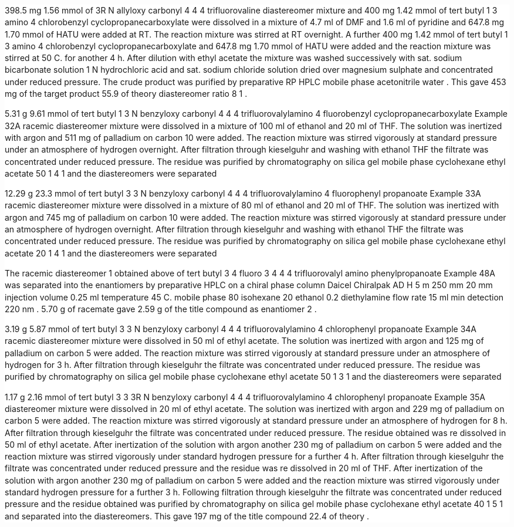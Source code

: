 398.5 mg 1.56 mmol of 3R N allyloxy carbonyl 4 4 4 trifluorovaline diastereomer mixture and 400 mg 1.42 mmol of tert butyl 1 3 amino 4 chlorobenzyl cyclopropanecarboxylate were dissolved in a mixture of 4.7 ml of DMF and 1.6 ml of pyridine and 647.8 mg 1.70 mmol of HATU were added at RT. The reaction mixture was stirred at RT overnight. A further 400 mg 1.42 mmol of tert butyl 1 3 amino 4 chlorobenzyl cyclopropanecarboxylate and 647.8 mg 1.70 mmol of HATU were added and the reaction mixture was stirred at 50 C. for another 4 h. After dilution with ethyl acetate the mixture was washed successively with sat. sodium bicarbonate solution 1 N hydrochloric acid and sat. sodium chloride solution dried over magnesium sulphate and concentrated under reduced pressure. The crude product was purified by preparative RP HPLC mobile phase acetonitrile water . This gave 453 mg of the target product 55.9 of theory diastereomer ratio 8 1 .

5.31 g 9.61 mmol of tert butyl 1 3 N benzyloxy carbonyl 4 4 4 trifluorovalylamino 4 fluorobenzyl cyclopropanecarboxylate Example 32A racemic diastereomer mixture were dissolved in a mixture of 100 ml of ethanol and 20 ml of THF. The solution was inertized with argon and 511 mg of palladium on carbon 10 were added. The reaction mixture was stirred vigorously at standard pressure under an atmosphere of hydrogen overnight. After filtration through kieselguhr and washing with ethanol THF the filtrate was concentrated under reduced pressure. The residue was purified by chromatography on silica gel mobile phase cyclohexane ethyl acetate 50 1 4 1 and the diastereomers were separated 

12.29 g 23.3 mmol of tert butyl 3 3 N benzyloxy carbonyl 4 4 4 trifluorovalylamino 4 fluorophenyl propanoate Example 33A racemic diastereomer mixture were dissolved in a mixture of 80 ml of ethanol and 20 ml of THF. The solution was inertized with argon and 745 mg of palladium on carbon 10 were added. The reaction mixture was stirred vigorously at standard pressure under an atmosphere of hydrogen overnight. After filtration through kieselguhr and washing with ethanol THF the filtrate was concentrated under reduced pressure. The residue was purified by chromatography on silica gel mobile phase cyclohexane ethyl acetate 20 1 4 1 and the diastereomers were separated 

The racemic diastereomer 1 obtained above of tert butyl 3 4 fluoro 3 4 4 4 trifluorovalyl amino phenylpropanoate Example 48A was separated into the enantiomers by preparative HPLC on a chiral phase column Daicel Chiralpak AD H 5 m 250 mm 20 mm injection volume 0.25 ml temperature 45 C. mobile phase 80 isohexane 20 ethanol 0.2 diethylamine flow rate 15 ml min detection 220 nm . 5.70 g of racemate gave 2.59 g of the title compound as enantiomer 2 .

3.19 g 5.87 mmol of tert butyl 3 3 N benzyloxy carbonyl 4 4 4 trifluorovalylamino 4 chlorophenyl propanoate Example 34A racemic diastereomer mixture were dissolved in 50 ml of ethyl acetate. The solution was inertized with argon and 125 mg of palladium on carbon 5 were added. The reaction mixture was stirred vigorously at standard pressure under an atmosphere of hydrogen for 3 h. After filtration through kieselguhr the filtrate was concentrated under reduced pressure. The residue was purified by chromatography on silica gel mobile phase cyclohexane ethyl acetate 50 1 3 1 and the diastereomers were separated 

1.17 g 2.16 mmol of tert butyl 3 3 3R N benzyloxy carbonyl 4 4 4 trifluorovalylamino 4 chlorophenyl propanoate Example 35A diastereomer mixture were dissolved in 20 ml of ethyl acetate. The solution was inertized with argon and 229 mg of palladium on carbon 5 were added. The reaction mixture was stirred vigorously at standard pressure under an atmosphere of hydrogen for 8 h. After filtration through kieselguhr the filtrate was concentrated under reduced pressure. The residue obtained was re dissolved in 50 ml of ethyl acetate. After inertization of the solution with argon another 230 mg of palladium on carbon 5 were added and the reaction mixture was stirred vigorously under standard hydrogen pressure for a further 4 h. After filtration through kieselguhr the filtrate was concentrated under reduced pressure and the residue was re dissolved in 20 ml of THF. After inertization of the solution with argon another 230 mg of palladium on carbon 5 were added and the reaction mixture was stirred vigorously under standard hydrogen pressure for a further 3 h. Following filtration through kieselguhr the filtrate was concentrated under reduced pressure and the residue obtained was purified by chromatography on silica gel mobile phase cyclohexane ethyl acetate 40 1 5 1 and separated into the diastereomers. This gave 197 mg of the title compound 22.4 of theory .
